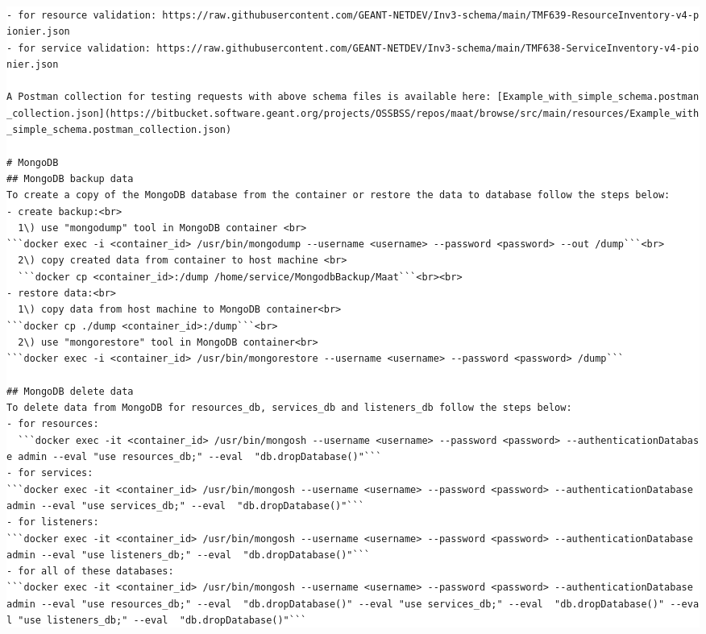 ```
- for resource validation: https://raw.githubusercontent.com/GEANT-NETDEV/Inv3-schema/main/TMF639-ResourceInventory-v4-pionier.json
- for service validation: https://raw.githubusercontent.com/GEANT-NETDEV/Inv3-schema/main/TMF638-ServiceInventory-v4-pionier.json

A Postman collection for testing requests with above schema files is available here: [Example_with_simple_schema.postman_collection.json](https://bitbucket.software.geant.org/projects/OSSBSS/repos/maat/browse/src/main/resources/Example_with_simple_schema.postman_collection.json)

# MongoDB
## MongoDB backup data
To create a copy of the MongoDB database from the container or restore the data to database follow the steps below:
- create backup:<br>
  1\) use "mongodump" tool in MongoDB container <br>
```docker exec -i <container_id> /usr/bin/mongodump --username <username> --password <password> --out /dump```<br>
  2\) copy created data from container to host machine <br>
  ```docker cp <container_id>:/dump /home/service/MongodbBackup/Maat```<br><br>
- restore data:<br>
  1\) copy data from host machine to MongoDB container<br>
```docker cp ./dump <container_id>:/dump```<br>
  2\) use "mongorestore" tool in MongoDB container<br>
```docker exec -i <container_id> /usr/bin/mongorestore --username <username> --password <password> /dump```

## MongoDB delete data
To delete data from MongoDB for resources_db, services_db and listeners_db follow the steps below:
- for resources:
  ```docker exec -it <container_id> /usr/bin/mongosh --username <username> --password <password> --authenticationDatabase admin --eval "use resources_db;" --eval  "db.dropDatabase()"```
- for services:
```docker exec -it <container_id> /usr/bin/mongosh --username <username> --password <password> --authenticationDatabase admin --eval "use services_db;" --eval  "db.dropDatabase()"```
- for listeners:
```docker exec -it <container_id> /usr/bin/mongosh --username <username> --password <password> --authenticationDatabase admin --eval "use listeners_db;" --eval  "db.dropDatabase()"```
- for all of these databases:
```docker exec -it <container_id> /usr/bin/mongosh --username <username> --password <password> --authenticationDatabase admin --eval "use resources_db;" --eval  "db.dropDatabase()" --eval "use services_db;" --eval  "db.dropDatabase()" --eval "use listeners_db;" --eval  "db.dropDatabase()"```